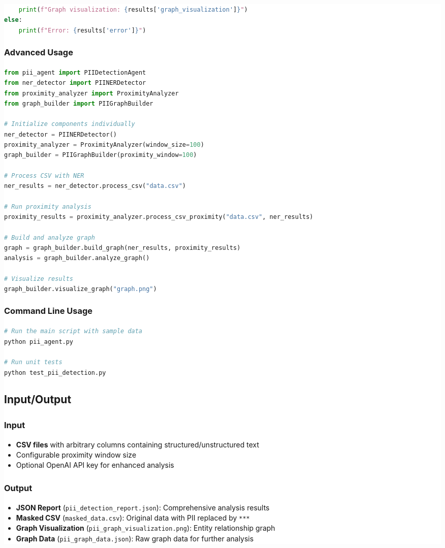 ```python
    print(f"Graph visualization: {results['graph_visualization']}")
else:
    print(f"Error: {results['error']}")
```

### Advanced Usage

```python
from pii_agent import PIIDetectionAgent
from ner_detector import PIINERDetector
from proximity_analyzer import ProximityAnalyzer
from graph_builder import PIIGraphBuilder

# Initialize components individually
ner_detector = PIINERDetector()
proximity_analyzer = ProximityAnalyzer(window_size=100)
graph_builder = PIIGraphBuilder(proximity_window=100)

# Process CSV with NER
ner_results = ner_detector.process_csv("data.csv")

# Run proximity analysis
proximity_results = proximity_analyzer.process_csv_proximity("data.csv", ner_results)

# Build and analyze graph
graph = graph_builder.build_graph(ner_results, proximity_results)
analysis = graph_builder.analyze_graph()

# Visualize results
graph_builder.visualize_graph("graph.png")
```

### Command Line Usage

```python
# Run the main script with sample data
python pii_agent.py

# Run unit tests
python test_pii_detection.py
```

## Input/Output

### Input
- **CSV files** with arbitrary columns containing structured/unstructured text
- Configurable proximity window size
- Optional OpenAI API key for enhanced analysis

### Output
- **JSON Report** (`pii_detection_report.json`): Comprehensive analysis results
- **Masked CSV** (`masked_data.csv`): Original data with PII replaced by `***`
- **Graph Visualization** (`pii_graph_visualization.png`): Entity relationship graph
- **Graph Data** (`pii_graph_data.json`): Raw graph data for further analysis

